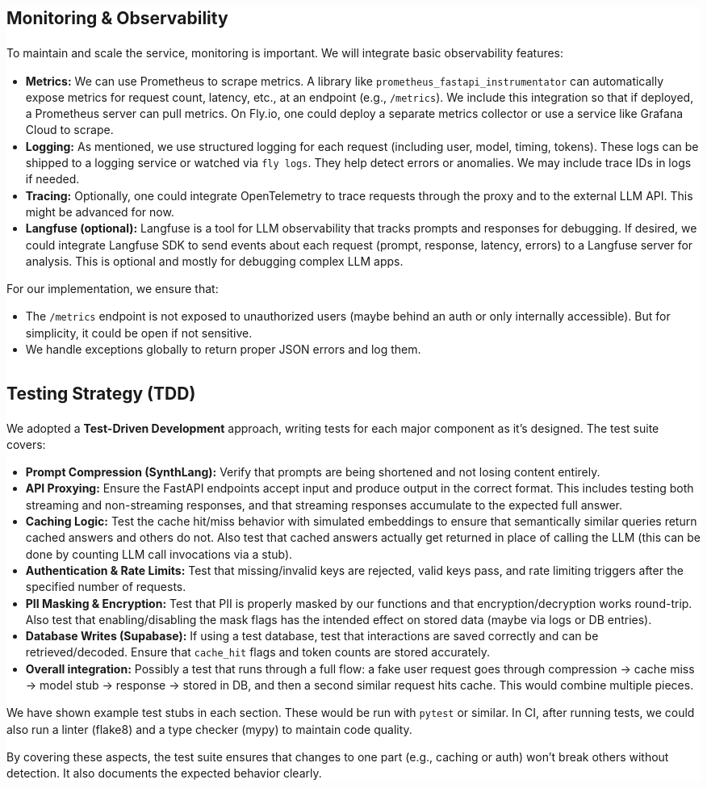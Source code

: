 ## Monitoring & Observability  
To maintain and scale the service, monitoring is important. We will integrate basic observability features:
- **Metrics:** We can use Prometheus to scrape metrics. A library like `prometheus_fastapi_instrumentator` can automatically expose metrics for request count, latency, etc., at an endpoint (e.g., `/metrics`). We include this integration so that if deployed, a Prometheus server can pull metrics. On Fly.io, one could deploy a separate metrics collector or use a service like Grafana Cloud to scrape.
- **Logging:** As mentioned, we use structured logging for each request (including user, model, timing, tokens). These logs can be shipped to a logging service or watched via `fly logs`. They help detect errors or anomalies. We may include trace IDs in logs if needed.
- **Tracing:** Optionally, one could integrate OpenTelemetry to trace requests through the proxy and to the external LLM API. This might be advanced for now. 
- **Langfuse (optional):** Langfuse is a tool for LLM observability that tracks prompts and responses for debugging. If desired, we could integrate Langfuse SDK to send events about each request (prompt, response, latency, errors) to a Langfuse server for analysis. This is optional and mostly for debugging complex LLM apps.

For our implementation, we ensure that:
- The `/metrics` endpoint is not exposed to unauthorized users (maybe behind an auth or only internally accessible). But for simplicity, it could be open if not sensitive.
- We handle exceptions globally to return proper JSON errors and log them.

## Testing Strategy (TDD)  
We adopted a **Test-Driven Development** approach, writing tests for each major component as it’s designed. The test suite covers:
- **Prompt Compression (SynthLang):** Verify that prompts are being shortened and not losing content entirely.
- **API Proxying:** Ensure the FastAPI endpoints accept input and produce output in the correct format. This includes testing both streaming and non-streaming responses, and that streaming responses accumulate to the expected full answer.
- **Caching Logic:** Test the cache hit/miss behavior with simulated embeddings to ensure that semantically similar queries return cached answers and others do not. Also test that cached answers actually get returned in place of calling the LLM (this can be done by counting LLM call invocations via a stub).
- **Authentication & Rate Limits:** Test that missing/invalid keys are rejected, valid keys pass, and rate limiting triggers after the specified number of requests.
- **PII Masking & Encryption:** Test that PII is properly masked by our functions and that encryption/decryption works round-trip. Also test that enabling/disabling the mask flags has the intended effect on stored data (maybe via logs or DB entries).
- **Database Writes (Supabase):** If using a test database, test that interactions are saved correctly and can be retrieved/decoded. Ensure that `cache_hit` flags and token counts are stored accurately.
- **Overall integration:** Possibly a test that runs through a full flow: a fake user request goes through compression -> cache miss -> model stub -> response -> stored in DB, and then a second similar request hits cache. This would combine multiple pieces.

We have shown example test stubs in each section. These would be run with `pytest` or similar. In CI, after running tests, we could also run a linter (flake8) and a type checker (mypy) to maintain code quality.

By covering these aspects, the test suite ensures that changes to one part (e.g., caching or auth) won’t break others without detection. It also documents the expected behavior clearly.
